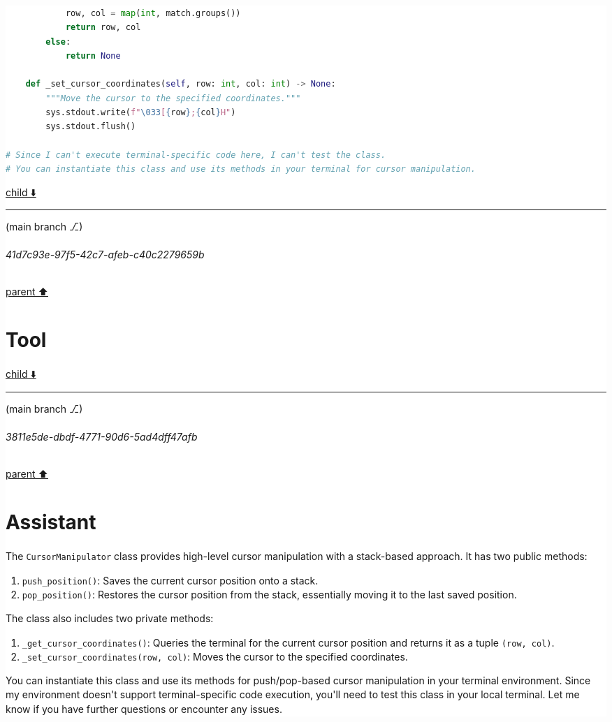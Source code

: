 ```python
            row, col = map(int, match.groups())
            return row, col
        else:
            return None
    
    def _set_cursor_coordinates(self, row: int, col: int) -> None:
        """Move the cursor to the specified coordinates."""
        sys.stdout.write(f"\033[{row};{col}H")
        sys.stdout.flush()

# Since I can't execute terminal-specific code here, I can't test the class.
# You can instantiate this class and use its methods in your terminal for cursor manipulation.
```

[child ⬇️](#41d7c93e-97f5-42c7-afeb-c40c2279659b)

---

(main branch ⎇)
###### 41d7c93e-97f5-42c7-afeb-c40c2279659b
[parent ⬆️](#510724bd-6b7d-40bc-9d54-9ab18624697b)
# Tool

```python

```

[child ⬇️](#3811e5de-dbdf-4771-90d6-5ad4dff47afb)

---

(main branch ⎇)
###### 3811e5de-dbdf-4771-90d6-5ad4dff47afb
[parent ⬆️](#41d7c93e-97f5-42c7-afeb-c40c2279659b)
# Assistant

The `CursorManipulator` class provides high-level cursor manipulation with a stack-based approach. It has two public methods:

1. `push_position()`: Saves the current cursor position onto a stack.
2. `pop_position()`: Restores the cursor position from the stack, essentially moving it to the last saved position.

The class also includes two private methods:

1. `_get_cursor_coordinates()`: Queries the terminal for the current cursor position and returns it as a tuple `(row, col)`.
2. `_set_cursor_coordinates(row, col)`: Moves the cursor to the specified coordinates.

You can instantiate this class and use its methods for push/pop-based cursor manipulation in your terminal environment. Since my environment doesn't support terminal-specific code execution, you'll need to test this class in your local terminal. Let me know if you have further questions or encounter any issues.
